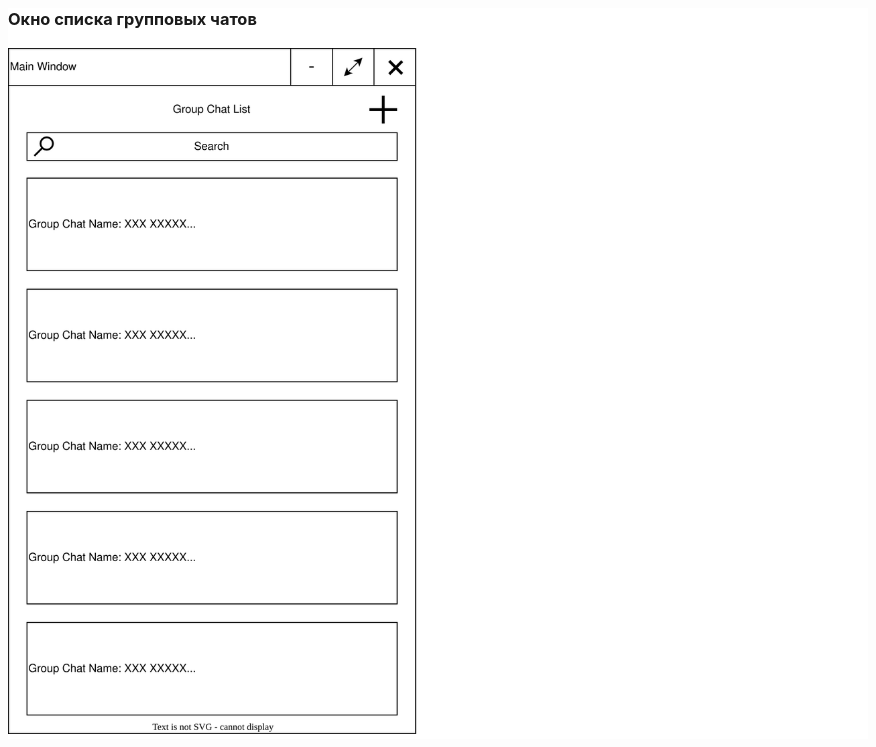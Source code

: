### Окно списка групповых чатов

<img src="pic/README/chat_list.svg" alt="chat_list" style="zoom:67%;" />
